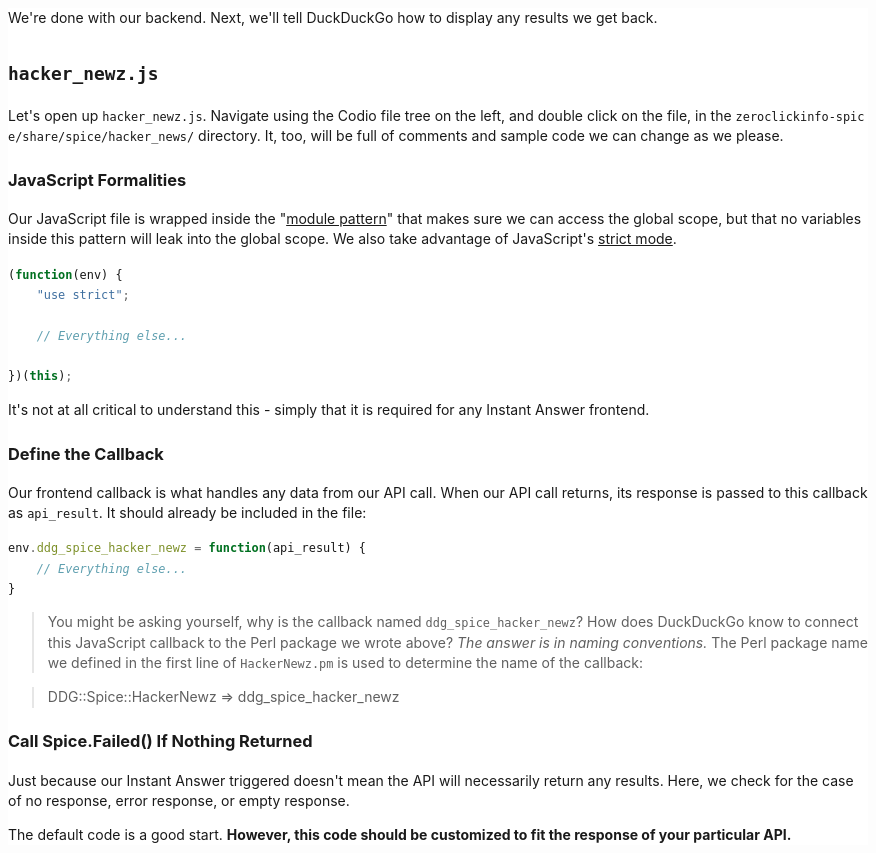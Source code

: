 We're done with our backend. Next, we'll tell DuckDuckGo how to display any results we get back.

## `hacker_newz.js`

Let's open up `hacker_newz.js`. Navigate using the Codio file tree on the left, and double click on the file, in the `zeroclickinfo-spice/share/spice/hacker_news/` directory. It, too, will be full of comments and sample code we can change as we please.

### JavaScript Formalities

Our JavaScript file is wrapped inside the "[module pattern](http://www.addyosmani.com/resources/essentialjsdesignpatterns/book/#modulepatternjavascript)" that makes sure we can access the global scope, but that no variables inside this pattern will leak into the global scope. We also take advantage of JavaScript's [strict mode](https://developer.mozilla.org/en-US/docs/Web/JavaScript/Reference/Functions_and_function_scope/Strict_mode?redirectlocale=en-US&redirectslug=JavaScript%2FReference%2FFunctions_and_function_scope%2FStrict_mode).

```javascript
(function(env) {
    "use strict";

    // Everything else...

})(this);
```

It's not at all critical to understand this - simply that it is required for any Instant Answer frontend.

### Define the Callback

Our frontend callback is what handles any data from our API call. When our API call returns, its response is passed to this callback as `api_result`. It should already be included in the file:

```javascript
env.ddg_spice_hacker_newz = function(api_result) { 
    // Everything else...
}
```

> You might be asking yourself, why is the callback named `ddg_spice_hacker_newz`? How does DuckDuckGo know to connect this JavaScript callback to the Perl package we wrote above? *The answer is in naming conventions.* The Perl package name we defined in the first line of `HackerNewz.pm` is used to determine the name of the callback: 

> DDG::Spice::HackerNewz => ddg_spice_hacker_newz

### Call Spice.Failed() If Nothing Returned

Just because our Instant Answer triggered doesn't mean the API will necessarily return any results. Here, we check for the case of no response, error response, or empty response. 

The default code is a good start. **However, this code should be customized to fit the response of your particular API.**
